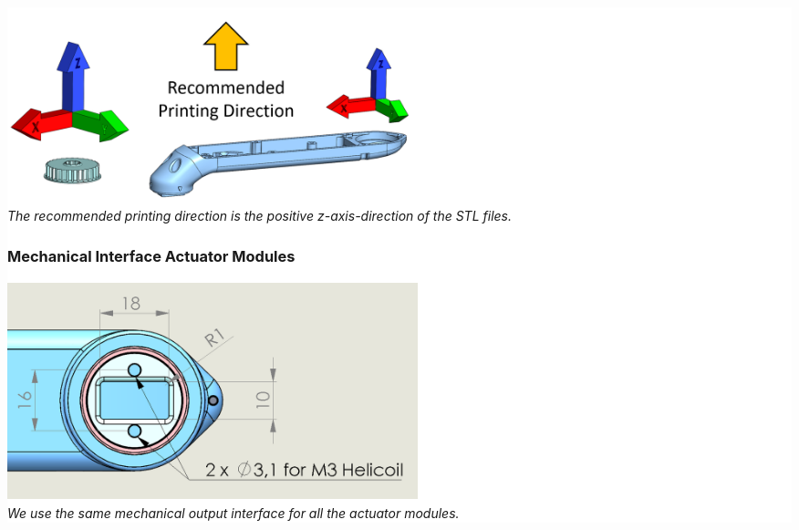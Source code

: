<img src="images/printing_direction.png" width="450"><br>*The recommended printing direction is the positive z-axis-direction of the STL files.*<br>

### Mechanical Interface Actuator Modules

<img src="images/mechanical_interface_output.png" width="450"><br>*We use the same mechanical output interface for all the actuator modules.*<br>
